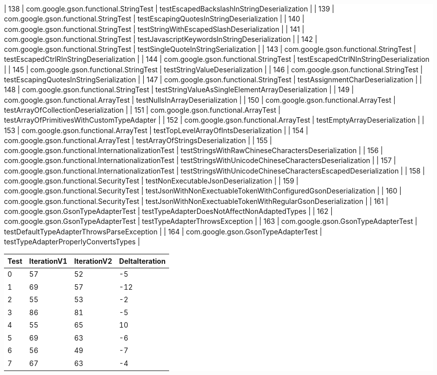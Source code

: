 | 138 | com.google.gson.functional.StringTest | testEscapedBackslashInStringDeserialization |
| 139 | com.google.gson.functional.StringTest | testEscapingQuotesInStringDeserialization |
| 140 | com.google.gson.functional.StringTest | testStringWithEscapedSlashDeserialization |
| 141 | com.google.gson.functional.StringTest | testJavascriptKeywordsInStringDeserialization |
| 142 | com.google.gson.functional.StringTest | testSingleQuoteInStringSerialization |
| 143 | com.google.gson.functional.StringTest | testEscapedCtrlRInStringDeserialization |
| 144 | com.google.gson.functional.StringTest | testEscapedCtrlNInStringDeserialization |
| 145 | com.google.gson.functional.StringTest | testStringValueDeserialization |
| 146 | com.google.gson.functional.StringTest | testEscapingQuotesInStringSerialization |
| 147 | com.google.gson.functional.StringTest | testAssignmentCharDeserialization |
| 148 | com.google.gson.functional.StringTest | testStringValueAsSingleElementArrayDeserialization |
| 149 | com.google.gson.functional.ArrayTest | testNullsInArrayDeserialization |
| 150 | com.google.gson.functional.ArrayTest | testArrayOfCollectionDeserialization |
| 151 | com.google.gson.functional.ArrayTest | testArrayOfPrimitivesWithCustomTypeAdapter |
| 152 | com.google.gson.functional.ArrayTest | testEmptyArrayDeserialization |
| 153 | com.google.gson.functional.ArrayTest | testTopLevelArrayOfIntsDeserialization |
| 154 | com.google.gson.functional.ArrayTest | testArrayOfStringsDeserialization |
| 155 | com.google.gson.functional.InternationalizationTest | testStringsWithRawChineseCharactersDeserialization |
| 156 | com.google.gson.functional.InternationalizationTest | testStringsWithUnicodeChineseCharactersDeserialization |
| 157 | com.google.gson.functional.InternationalizationTest | testStringsWithUnicodeChineseCharactersEscapedDeserialization |
| 158 | com.google.gson.functional.SecurityTest | testNonExecutableJsonDeserialization |
| 159 | com.google.gson.functional.SecurityTest | testJsonWithNonExectuableTokenWithConfiguredGsonDeserialization |
| 160 | com.google.gson.functional.SecurityTest | testJsonWithNonExectuableTokenWithRegularGsonDeserialization |
| 161 | com.google.gson.GsonTypeAdapterTest | testTypeAdapterDoesNotAffectNonAdaptedTypes |
| 162 | com.google.gson.GsonTypeAdapterTest | testTypeAdapterThrowsException |
| 163 | com.google.gson.GsonTypeAdapterTest | testDefaultTypeAdapterThrowsParseException |
| 164 | com.google.gson.GsonTypeAdapterTest | testTypeAdapterProperlyConvertsTypes |




| Test | IterationV1 | IterationV2 | DeltaIteration |
| --- | --- | --- | --- |
| 0 | 57 | 52 | -5 |
| 1 | 69 | 57 | -12 |
| 2 | 55 | 53 | -2 |
| 3 | 86 | 81 | -5 |
| 4 | 55 | 65 | 10 |
| 5 | 69 | 63 | -6 |
| 6 | 56 | 49 | -7 |
| 7 | 67 | 63 | -4 |